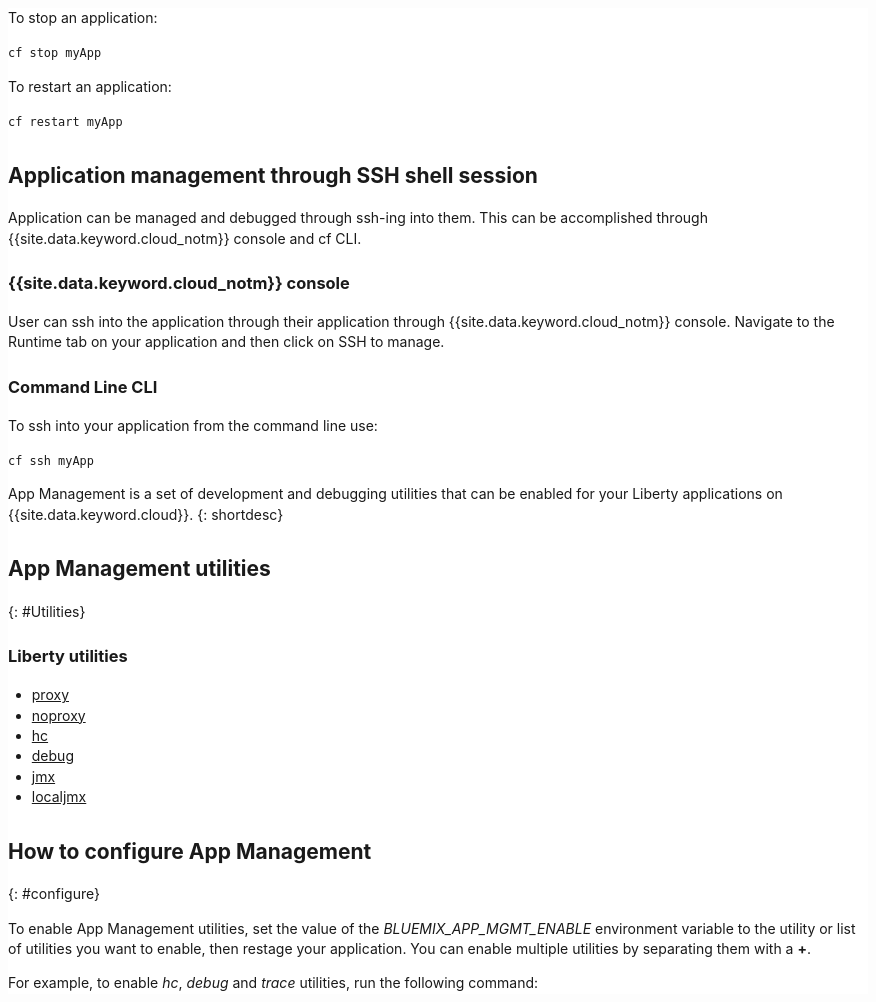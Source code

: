   To stop an application:

  ```
  cf stop myApp
  ```

  To restart an application:

  ```
  cf restart myApp
  ```

## Application management through SSH shell session

Application can be managed and debugged through ssh-ing into them. This can be accomplished through {{site.data.keyword.cloud_notm}} console and cf CLI.

### {{site.data.keyword.cloud_notm}} console

User can ssh into the application through their application through {{site.data.keyword.cloud_notm}} console. Navigate to the Runtime tab on your application and then click on SSH to manage.

### Command Line CLI

To ssh into your application from the command line use:

```
cf ssh myApp
```


App Management is a set of development and debugging utilities that can be enabled for your Liberty applications on {{site.data.keyword.cloud}}.
{: shortdesc}


## App Management utilities
{: #Utilities}

### Liberty utilities
* [proxy](/docs/cloud-foundry?topic=cloud-foundry-app_management#proxy)
* [noproxy](/docs/cloud-foundry?topic=cloud-foundry-app_management#noproxy)
* [hc](/docs/cloud-foundry?topic=cloud-foundry-app_management#hc)
* [debug](/docs/cloud-foundry?topic=cloud-foundry-app_management#debug)
* [jmx](/docs/cloud-foundry?topic=cloud-foundry-app_management#jmx)
* [localjmx](/docs/cloud-foundry?topic=cloud-foundry-app_management#localjmx)

## How to configure App Management
{: #configure}

To enable App Management utilities, set the value of the *BLUEMIX_APP_MGMT_ENABLE* environment variable to the utility or list of utilities you want to enable, then restage your application. You can enable multiple utilities by separating them with a **+**.

For example, to enable *hc*, *debug* and *trace* utilities, run the following command:
